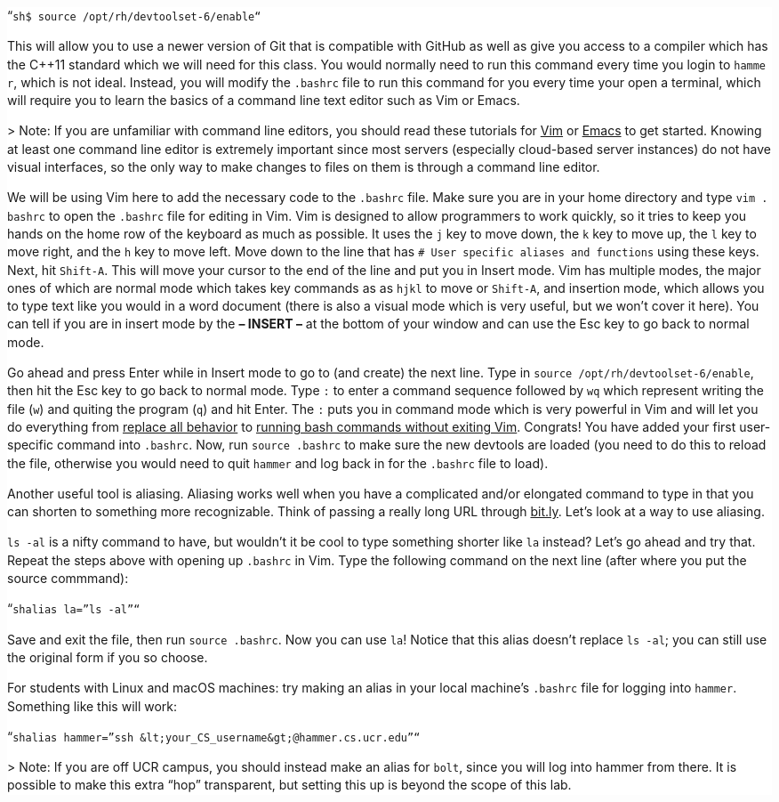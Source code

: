 “`sh$ source /opt/rh/devtoolset-6/enable“`

This will allow you to use a newer version of Git that is compatible with GitHub as well as give you access to a compiler which has the C++11 standard which we will need for this class. You would normally need to run this command every time you login to `hammer`, which is not ideal. Instead, you will modify the `.bashrc` file to run this command for you every time your open a terminal, which will require you to learn the basics of a command line text editor such as Vim or Emacs.

&gt; Note: If you are unfamiliar with command line editors, you should read these tutorials for [Vim](https://www.linux.com/tutorials/vim-101-beginners-guide-vim/) or [Emacs](http://www.jesshamrick.com/2012/09/10/absolute-beginners-guide-to-emacs/) to get started. Knowing at least one command line editor is extremely important since most servers (especially cloud-based server instances) do not have visual interfaces, so the only way to make changes to files on them is through a command line editor.

We will be using Vim here to add the necessary code to the `.bashrc` file. Make sure you are in your home directory and type `vim .bashrc` to open the `.bashrc` file for editing in Vim. Vim is designed to allow programmers to work quickly, so it tries to keep you hands on the home row of the keyboard as much as possible. It uses the `j` key to move down, the `k` key to move up, the `l` key to move right, and the `h` key to move left. Move down to the line that has `# User specific aliases and functions` using these keys. Next, hit `Shift-A`. This will move your cursor to the end of the line and put you in Insert mode. Vim has multiple modes, the major ones of which are normal mode which takes key commands as as `hjkl` to move or `Shift-A`, and insertion mode, which allows you to type text like you would in a word document (there is also a visual mode which is very useful, but we won’t cover it here). You can tell if you are in insert mode by the **– INSERT –** at the bottom of your window and can use the Esc key to go back to normal mode.

Go ahead and press Enter while in Insert mode to go to (and create) the next line. Type in `source /opt/rh/devtoolset-6/enable`, then hit the Esc key to go back to normal mode. Type `:` to enter a command sequence followed by `wq` which represent writing the file (`w`) and quiting the program (`q`) and hit Enter. The `:` puts you in command mode which is very powerful in Vim and will let you do everything from [replace all behavior](https://www.linux.com/tutorials/vim-tips-basics-search-and-replace/) to [running bash commands without exiting Vim](https://www.linux.com/tutorials/vim-tips-working-external-commands/). Congrats! You have added your first user-specific command into `.bashrc`. Now, run `source .bashrc` to make sure the new devtools are loaded (you need to do this to reload the file, otherwise you would need to quit `hammer` and log back in for the `.bashrc` file to load).

Another useful tool is aliasing. Aliasing works well when you have a complicated and/or elongated command to type in that you can shorten to something more recognizable. Think of passing a really long URL through [bit.ly](https://bitly.com). Let’s look at a way to use aliasing.

`ls -al` is a nifty command to have, but wouldn’t it be cool to type something shorter like `la` instead? Let’s go ahead and try that. Repeat the steps above with opening up `.bashrc` in Vim. Type the following command on the next line (after where you put the source commmand):

“`shalias la=”ls -al”“`

Save and exit the file, then run `source .bashrc`. Now you can use `la`! Notice that this alias doesn’t replace `ls -al`; you can still use the original form if you so choose.

For students with Linux and macOS machines: try making an alias in your local machine’s `.bashrc` file for logging into `hammer`. Something like this will work:

“`shalias hammer=”ssh &lt;your_CS_username&gt;@hammer.cs.ucr.edu”“`

&gt; Note: If you are off UCR campus, you should instead make an alias for `bolt`, since you will log into hammer from there. It is possible to make this extra “hop” transparent, but setting this up is beyond the scope of this lab.
